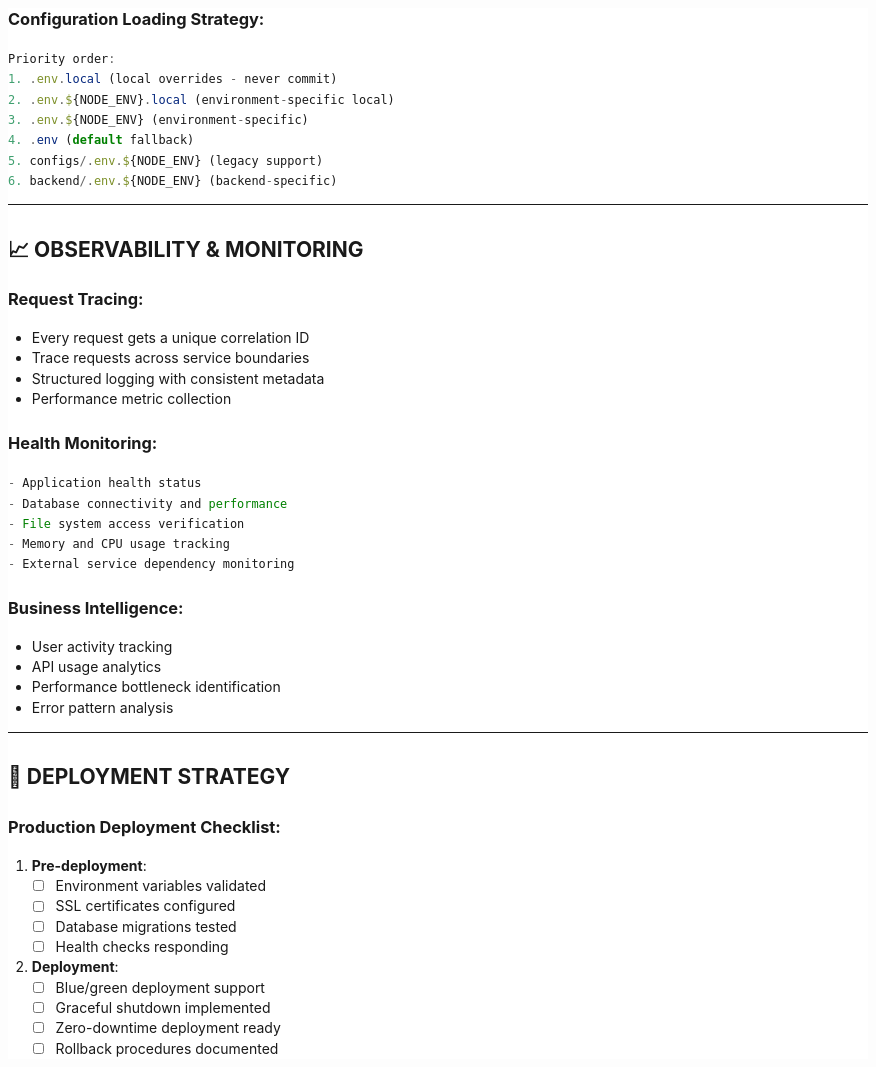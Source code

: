 ### **Configuration Loading Strategy**:
```typescript
Priority order:
1. .env.local (local overrides - never commit)
2. .env.${NODE_ENV}.local (environment-specific local)
3. .env.${NODE_ENV} (environment-specific)
4. .env (default fallback)
5. configs/.env.${NODE_ENV} (legacy support)
6. backend/.env.${NODE_ENV} (backend-specific)
```

---

## 📈 **OBSERVABILITY & MONITORING**

### **Request Tracing**:
- Every request gets a unique correlation ID
- Trace requests across service boundaries
- Structured logging with consistent metadata
- Performance metric collection

### **Health Monitoring**:
```typescript
- Application health status
- Database connectivity and performance
- File system access verification
- Memory and CPU usage tracking
- External service dependency monitoring
```

### **Business Intelligence**:
- User activity tracking
- API usage analytics
- Performance bottleneck identification
- Error pattern analysis

---

## 🚛 **DEPLOYMENT STRATEGY**

### **Production Deployment Checklist**:

1. **Pre-deployment**:
   - [ ] Environment variables validated
   - [ ] SSL certificates configured
   - [ ] Database migrations tested
   - [ ] Health checks responding

2. **Deployment**:
   - [ ] Blue/green deployment support
   - [ ] Graceful shutdown implemented
   - [ ] Zero-downtime deployment ready
   - [ ] Rollback procedures documented
